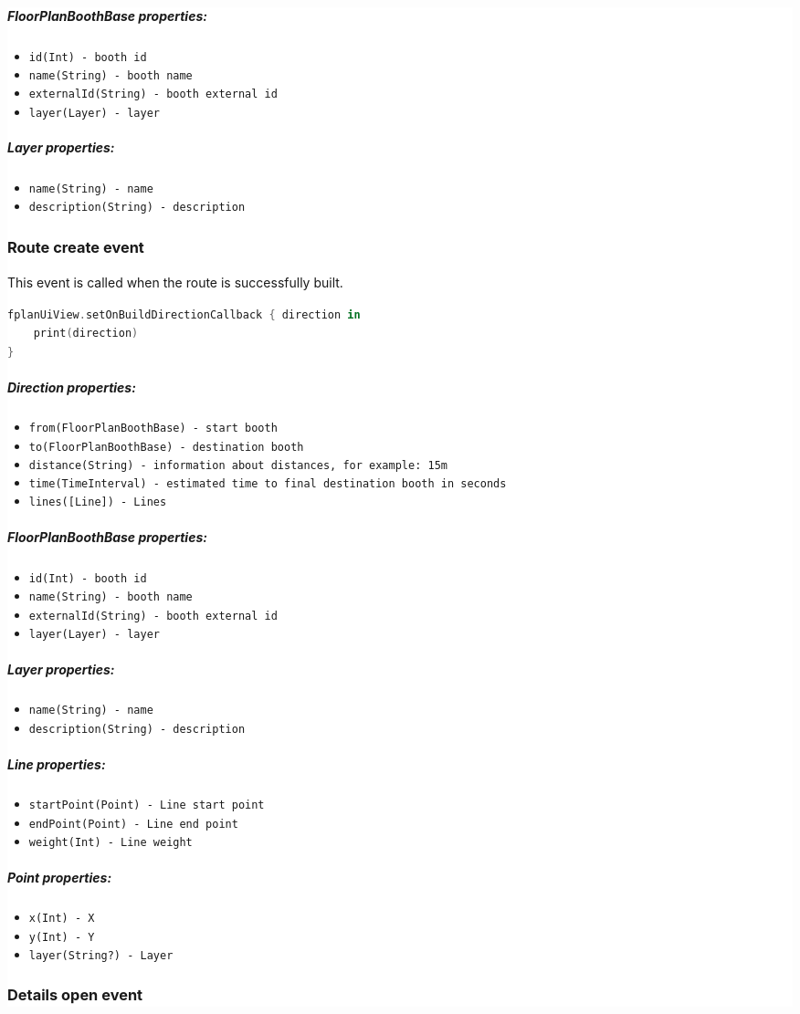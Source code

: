 ##### FloorPlanBoothBase properties:

* `id(Int) - booth id`
* `name(String) - booth name`
* `externalId(String) - booth external id`
* `layer(Layer) - layer`

##### Layer properties:

* `name(String) - name`
* `description(String) - description`

### Route create event

This event is called when the route is successfully built.

```swift
fplanUiView.setOnBuildDirectionCallback { direction in
    print(direction)
}
```

##### Direction properties:

* `from(FloorPlanBoothBase) - start booth`
* `to(FloorPlanBoothBase) - destination booth`
* `distance(String) - information about distances, for example: 15m`
* `time(TimeInterval) - estimated time to final destination booth in seconds`
* `lines([Line]) - Lines`

##### FloorPlanBoothBase properties:

* `id(Int) - booth id`
* `name(String) - booth name`
* `externalId(String) - booth external id`
* `layer(Layer) - layer`

##### Layer properties:

* `name(String) - name`
* `description(String) - description`

##### Line properties:

* `startPoint(Point) - Line start point`
* `endPoint(Point) - Line end point`
* `weight(Int) - Line weight`

##### Point  properties:

* `x(Int) - X`
* `y(Int) - Y`
* `layer(String?) - Layer`

### Details open event

